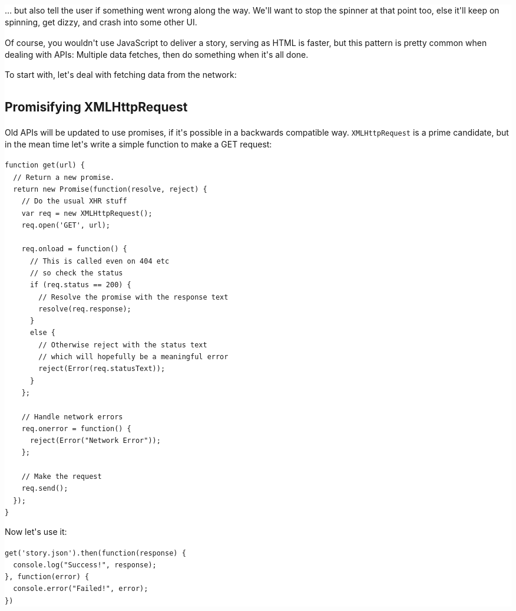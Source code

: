 … but also tell the user if something went wrong along the way. We'll want to
stop the spinner at that point too, else it'll keep on spinning, get dizzy,
and crash into some other UI.

Of course, you wouldn't use JavaScript to deliver a story, serving as HTML is
faster, but this pattern is pretty common when dealing with APIs: Multiple
data fetches, then do something when it's all done.

To start with, let's deal with fetching data from the network:

## Promisifying XMLHttpRequest

Old APIs will be updated to use promises, if it's possible in a backwards
compatible way. `XMLHttpRequest` is a prime candidate, but in the mean time
let's write a simple function to make a GET request:

    
    
    function get(url) {
      // Return a new promise.
      return new Promise(function(resolve, reject) {
        // Do the usual XHR stuff
        var req = new XMLHttpRequest();
        req.open('GET', url);
    
        req.onload = function() {
          // This is called even on 404 etc
          // so check the status
          if (req.status == 200) {
            // Resolve the promise with the response text
            resolve(req.response);
          }
          else {
            // Otherwise reject with the status text
            // which will hopefully be a meaningful error
            reject(Error(req.statusText));
          }
        };
    
        // Handle network errors
        req.onerror = function() {
          reject(Error("Network Error"));
        };
    
        // Make the request
        req.send();
      });
    }
    

Now let's use it:

    
    
    get('story.json').then(function(response) {
      console.log("Success!", response);
    }, function(error) {
      console.error("Failed!", error);
    })
    
